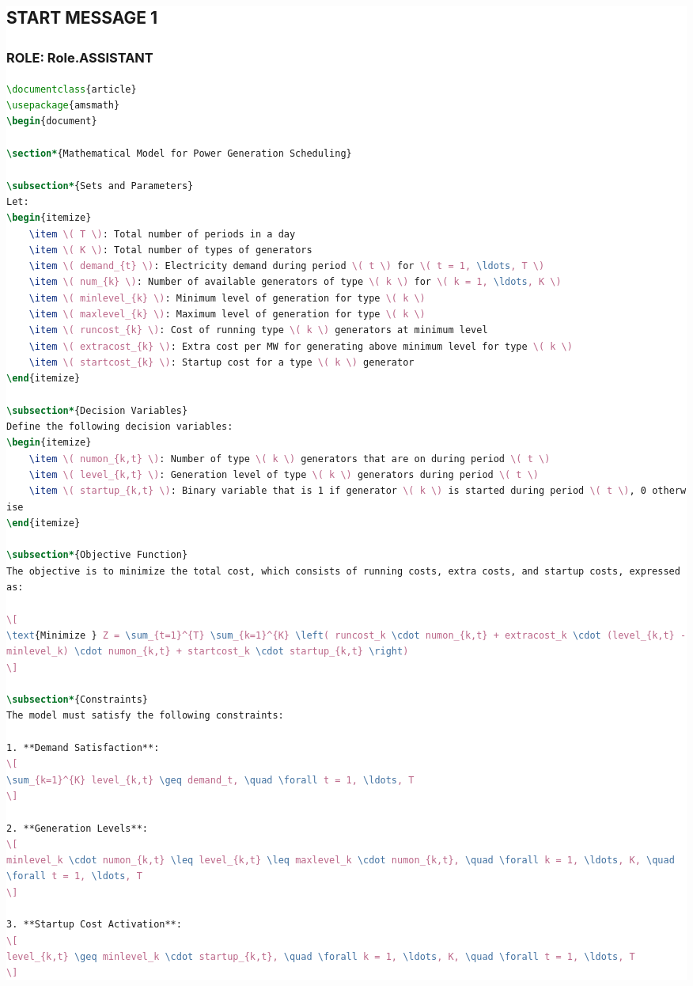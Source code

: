 ## START MESSAGE 1 
### ROLE: Role.ASSISTANT
```latex
\documentclass{article}
\usepackage{amsmath}
\begin{document}

\section*{Mathematical Model for Power Generation Scheduling}

\subsection*{Sets and Parameters}
Let:
\begin{itemize}
    \item \( T \): Total number of periods in a day
    \item \( K \): Total number of types of generators
    \item \( demand_{t} \): Electricity demand during period \( t \) for \( t = 1, \ldots, T \)
    \item \( num_{k} \): Number of available generators of type \( k \) for \( k = 1, \ldots, K \)
    \item \( minlevel_{k} \): Minimum level of generation for type \( k \)
    \item \( maxlevel_{k} \): Maximum level of generation for type \( k \)
    \item \( runcost_{k} \): Cost of running type \( k \) generators at minimum level
    \item \( extracost_{k} \): Extra cost per MW for generating above minimum level for type \( k \)
    \item \( startcost_{k} \): Startup cost for a type \( k \) generator
\end{itemize}

\subsection*{Decision Variables}
Define the following decision variables:
\begin{itemize}
    \item \( numon_{k,t} \): Number of type \( k \) generators that are on during period \( t \)
    \item \( level_{k,t} \): Generation level of type \( k \) generators during period \( t \)
    \item \( startup_{k,t} \): Binary variable that is 1 if generator \( k \) is started during period \( t \), 0 otherwise
\end{itemize}

\subsection*{Objective Function}
The objective is to minimize the total cost, which consists of running costs, extra costs, and startup costs, expressed as:

\[
\text{Minimize } Z = \sum_{t=1}^{T} \sum_{k=1}^{K} \left( runcost_k \cdot numon_{k,t} + extracost_k \cdot (level_{k,t} - minlevel_k) \cdot numon_{k,t} + startcost_k \cdot startup_{k,t} \right)
\]

\subsection*{Constraints}
The model must satisfy the following constraints:

1. **Demand Satisfaction**:
\[
\sum_{k=1}^{K} level_{k,t} \geq demand_t, \quad \forall t = 1, \ldots, T
\]

2. **Generation Levels**:
\[
minlevel_k \cdot numon_{k,t} \leq level_{k,t} \leq maxlevel_k \cdot numon_{k,t}, \quad \forall k = 1, \ldots, K, \quad \forall t = 1, \ldots, T
\]

3. **Startup Cost Activation**:
\[
level_{k,t} \geq minlevel_k \cdot startup_{k,t}, \quad \forall k = 1, \ldots, K, \quad \forall t = 1, \ldots, T
\]

```